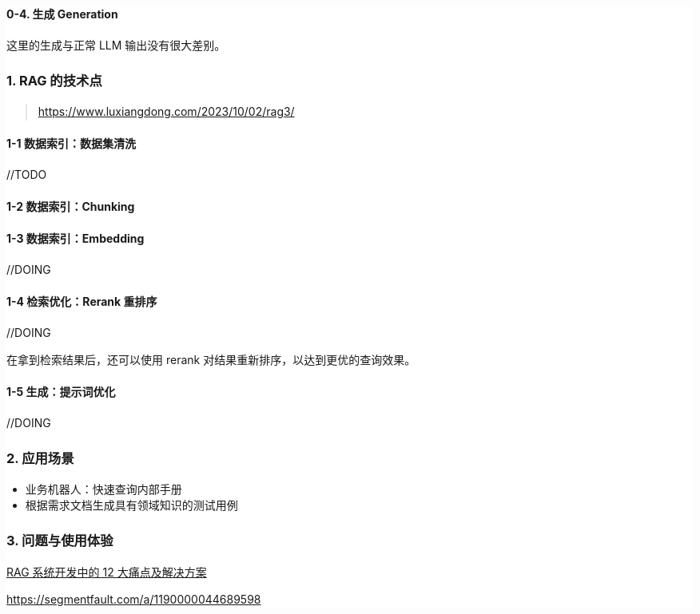 #### 0-4. 生成 Generation

这里的生成与正常 LLM 输出没有很大差别。

### 1. RAG 的技术点

> https://www.luxiangdong.com/2023/10/02/rag3/

#### 1-1 数据索引：数据集清洗

//TODO

#### 1-2 数据索引：Chunking

#### 1-3 数据索引：Embedding

//DOING

#### 1-4 检索优化：Rerank 重排序

//DOING

在拿到检索结果后，还可以使用 rerank 对结果重新排序，以达到更优的查询效果。

#### 1-5 生成：提示词优化

//DOING

### 2. 应用场景

- 业务机器人：快速查询内部手册
- 根据需求文档生成具有领域知识的测试用例

### 3. 问题与使用体验

[RAG 系统开发中的 12 大痛点及解决方案](https://baoyu.io/translations/rag/12-rag-pain-points-and-proposed-solutions)

https://segmentfault.com/a/1190000044689598
